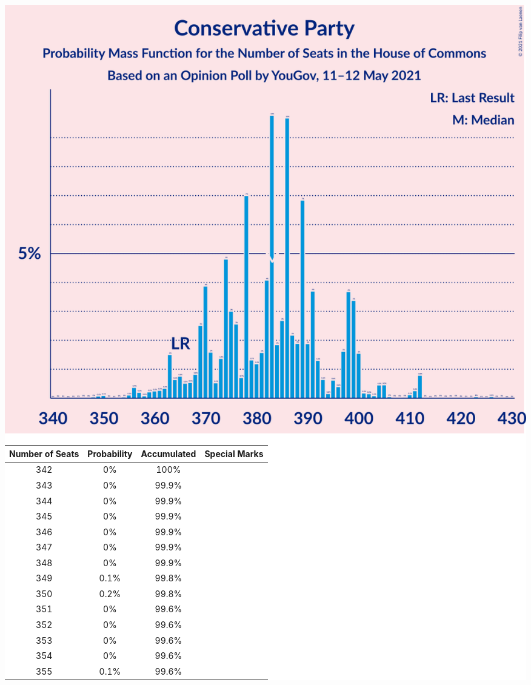![Graph with seats probability mass function not yet produced](2021-05-12-YouGov-seats-pmf-conservativeparty.png "Seats Probability Mass Function")

| Number of Seats | Probability | Accumulated | Special Marks |
|:---------------:|:-----------:|:-----------:|:-------------:|
| 342 | 0% | 100% |  |
| 343 | 0% | 99.9% |  |
| 344 | 0% | 99.9% |  |
| 345 | 0% | 99.9% |  |
| 346 | 0% | 99.9% |  |
| 347 | 0% | 99.9% |  |
| 348 | 0% | 99.9% |  |
| 349 | 0.1% | 99.8% |  |
| 350 | 0.2% | 99.8% |  |
| 351 | 0% | 99.6% |  |
| 352 | 0% | 99.6% |  |
| 353 | 0% | 99.6% |  |
| 354 | 0% | 99.6% |  |
| 355 | 0.1% | 99.6% |  |
